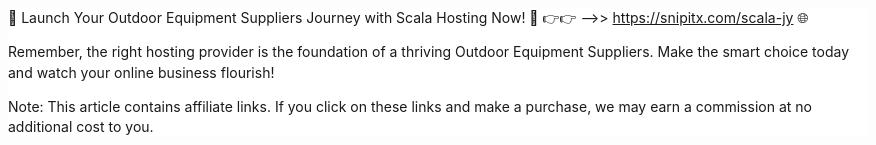 🚀 Launch Your Outdoor Equipment Suppliers Journey with Scala Hosting Now! 🌟
👉👉 -->> https://snipitx.com/scala-jy 🌐

Remember, the right hosting provider is the foundation of a thriving Outdoor Equipment Suppliers. Make the smart choice today and watch your online business flourish!

Note: This article contains affiliate links. If you click on these links and make a purchase, we may earn a commission at no additional cost to you.